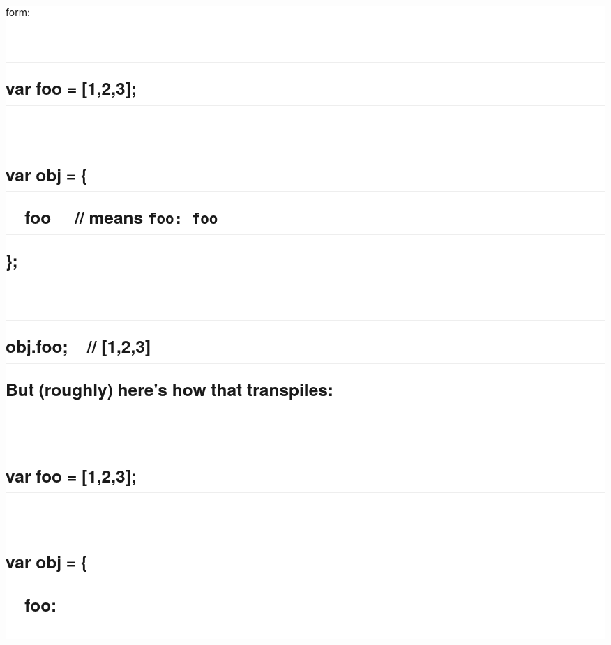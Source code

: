 form:</span></font></h2><h2 style="box-sizing: border-box; margin-top: 1em; margin-bottom: 16px; position: relative; padding-bottom: 0.3em; border-bottom-width: 1px; border-bottom-style: solid; border-bottom-color: rgb(238, 238, 238);"><font face="Helvetica Neue, Helvetica, Segoe UI, Arial, freesans, sans-serif"><span style="font-size: 24.5px; line-height: 30.0125px;"><br></span></font></h2><h2 style="box-sizing: border-box; margin-top: 1em; margin-bottom: 16px; position: relative; padding-bottom: 0.3em; border-bottom-width: 1px; border-bottom-style: solid; border-bottom-color: rgb(238, 238, 238);"><font face="Helvetica Neue, Helvetica, Segoe UI, Arial, freesans, sans-serif"><span style="font-size: 24.5px; line-height: 30.0125px;">var foo = [1,2,3];</span></font></h2><h2 style="box-sizing: border-box; margin-top: 1em; margin-bottom: 16px; position: relative; padding-bottom: 0.3em; border-bottom-width: 1px; border-bottom-style: solid; border-bottom-color: rgb(238, 238, 238);"><font face="Helvetica Neue, Helvetica, Segoe UI, Arial, freesans, sans-serif"><span style="font-size: 24.5px; line-height: 30.0125px;"><br></span></font></h2><h2 style="box-sizing: border-box; margin-top: 1em; margin-bottom: 16px; position: relative; padding-bottom: 0.3em; border-bottom-width: 1px; border-bottom-style: solid; border-bottom-color: rgb(238, 238, 238);"><font face="Helvetica Neue, Helvetica, Segoe UI, Arial, freesans, sans-serif"><span style="font-size: 24.5px; line-height: 30.0125px;">var obj = {</span></font></h2><h2 style="box-sizing: border-box; margin-top: 1em; margin-bottom: 16px; position: relative; padding-bottom: 0.3em; border-bottom-width: 1px; border-bottom-style: solid; border-bottom-color: rgb(238, 238, 238);"><font face="Helvetica Neue, Helvetica, Segoe UI, Arial, freesans, sans-serif"><span style="font-size: 24.5px; line-height: 30.0125px;">&#xA0; &#xA0; foo &#xA0; &#xA0; // means `foo: foo`</span></font></h2><h2 style="box-sizing: border-box; margin-top: 1em; margin-bottom: 16px; position: relative; padding-bottom: 0.3em; border-bottom-width: 1px; border-bottom-style: solid; border-bottom-color: rgb(238, 238, 238);"><font face="Helvetica Neue, Helvetica, Segoe UI, Arial, freesans, sans-serif"><span style="font-size: 24.5px; line-height: 30.0125px;">};</span></font></h2><h2 style="box-sizing: border-box; margin-top: 1em; margin-bottom: 16px; position: relative; padding-bottom: 0.3em; border-bottom-width: 1px; border-bottom-style: solid; border-bottom-color: rgb(238, 238, 238);"><font face="Helvetica Neue, Helvetica, Segoe UI, Arial, freesans, sans-serif"><span style="font-size: 24.5px; line-height: 30.0125px;"><br></span></font></h2><h2 style="box-sizing: border-box; margin-top: 1em; margin-bottom: 16px; position: relative; padding-bottom: 0.3em; border-bottom-width: 1px; border-bottom-style: solid; border-bottom-color: rgb(238, 238, 238);"><font face="Helvetica Neue, Helvetica, Segoe UI, Arial, freesans, sans-serif"><span style="font-size: 24.5px; line-height: 30.0125px;">obj.foo; &#xA0; &#xA0;// [1,2,3]</span></font></h2><h2 style="box-sizing: border-box; margin-top: 1em; margin-bottom: 16px; position: relative; padding-bottom: 0.3em; border-bottom-width: 1px; border-bottom-style: solid; border-bottom-color: rgb(238, 238, 238);"><font face="Helvetica Neue, Helvetica, Segoe UI, Arial, freesans, sans-serif"><span style="font-size: 24.5px; line-height: 30.0125px;">But (roughly) here&apos;s how that transpiles:</span></font></h2><h2 style="box-sizing: border-box; margin-top: 1em; margin-bottom: 16px; position: relative; padding-bottom: 0.3em; border-bottom-width: 1px; border-bottom-style: solid; border-bottom-color: rgb(238, 238, 238);"><font face="Helvetica Neue, Helvetica, Segoe UI, Arial, freesans, sans-serif"><span style="font-size: 24.5px; line-height: 30.0125px;"><br></span></font></h2><h2 style="box-sizing: border-box; margin-top: 1em; margin-bottom: 16px; position: relative; padding-bottom: 0.3em; border-bottom-width: 1px; border-bottom-style: solid; border-bottom-color: rgb(238, 238, 238);"><font face="Helvetica Neue, Helvetica, Segoe UI, Arial, freesans, sans-serif"><span style="font-size: 24.5px; line-height: 30.0125px;">var foo = [1,2,3];</span></font></h2><h2 style="box-sizing: border-box; margin-top: 1em; margin-bottom: 16px; position: relative; padding-bottom: 0.3em; border-bottom-width: 1px; border-bottom-style: solid; border-bottom-color: rgb(238, 238, 238);"><font face="Helvetica Neue, Helvetica, Segoe UI, Arial, freesans, sans-serif"><span style="font-size: 24.5px; line-height: 30.0125px;"><br></span></font></h2><h2 style="box-sizing: border-box; margin-top: 1em; margin-bottom: 16px; position: relative; padding-bottom: 0.3em; border-bottom-width: 1px; border-bottom-style: solid; border-bottom-color: rgb(238, 238, 238);"><font face="Helvetica Neue, Helvetica, Segoe UI, Arial, freesans, sans-serif"><span style="font-size: 24.5px; line-height: 30.0125px;">var obj = {</span></font></h2><h2 style="box-sizing: border-box; margin-top: 1em; margin-bottom: 16px; position: relative; padding-bottom: 0.3em; border-bottom-width: 1px; border-bottom-style: solid; border-bottom-color: rgb(238, 238, 238);"><font face="Helvetica Neue, Helvetica, Segoe UI, Arial, freesans, sans-serif"><span style="font-size: 24.5px; line-height: 30.0125px;">&#xA0; &#xA0; foo: